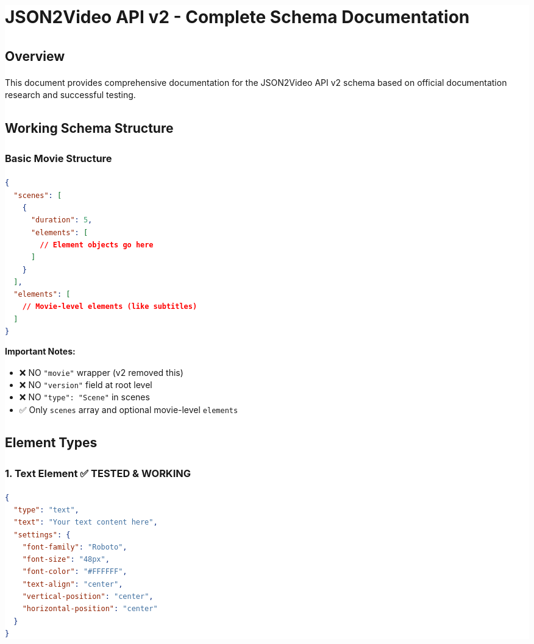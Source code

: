 # JSON2Video API v2 - Complete Schema Documentation

## Overview

This document provides comprehensive documentation for the JSON2Video API v2 schema based on official documentation research and successful testing.

## Working Schema Structure

### Basic Movie Structure
```json
{
  "scenes": [
    {
      "duration": 5,
      "elements": [
        // Element objects go here
      ]
    }
  ],
  "elements": [
    // Movie-level elements (like subtitles)
  ]
}
```

**Important Notes:**
- ❌ NO `"movie"` wrapper (v2 removed this)
- ❌ NO `"version"` field at root level
- ❌ NO `"type": "Scene"` in scenes
- ✅ Only `scenes` array and optional movie-level `elements`

## Element Types

### 1. Text Element ✅ TESTED & WORKING

```json
{
  "type": "text",
  "text": "Your text content here",
  "settings": {
    "font-family": "Roboto",
    "font-size": "48px",
    "font-color": "#FFFFFF",
    "text-align": "center",
    "vertical-position": "center",
    "horizontal-position": "center"
  }
}
```
